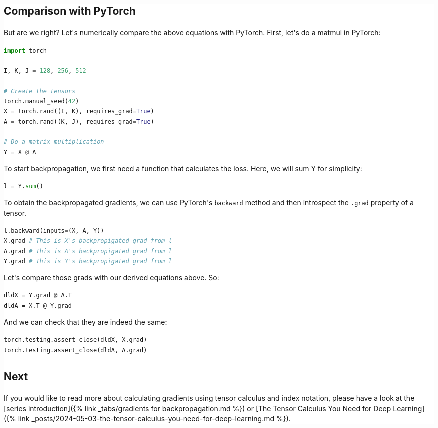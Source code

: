 

## Comparison with PyTorch

But are we right? Let's numerically compare the above equations with PyTorch. First, let's do a matmul in PyTorch:

```python
import torch

I, K, J = 128, 256, 512

# Create the tensors
torch.manual_seed(42)
X = torch.rand((I, K), requires_grad=True)
A = torch.rand((K, J), requires_grad=True)

# Do a matrix multiplication
Y = X @ A
```

To start backpropagation, we first need a function that calculates the loss. Here, we will sum Y for simplicity:

```python
l = Y.sum()
```

To obtain the backpropagated gradients, we can use PyTorch's `backward` method and then introspect the `.grad` property of a tensor.

```python
l.backward(inputs=(X, A, Y))
X.grad # This is X's backpropigated grad from l
A.grad # This is A's backpropigated grad from l
Y.grad # This is Y's backpropigated grad from l
```

Let's compare those grads with our derived equations above. So:

```
dldX = Y.grad @ A.T
dldA = X.T @ Y.grad
```

And we can check that they are indeed the same:

```python
torch.testing.assert_close(dldX, X.grad)
torch.testing.assert_close(dldA, A.grad)
```

## Next

If you would like to read more about calculating gradients using tensor calculus and index notation, please have a look at the [series introduction]({% link _tabs/gradients for backpropagation.md %}) or [The Tensor Calculus You Need for Deep Learning]({% link _posts/2024-05-03-the-tensor-calculus-you-need-for-deep-learning.md %}).
